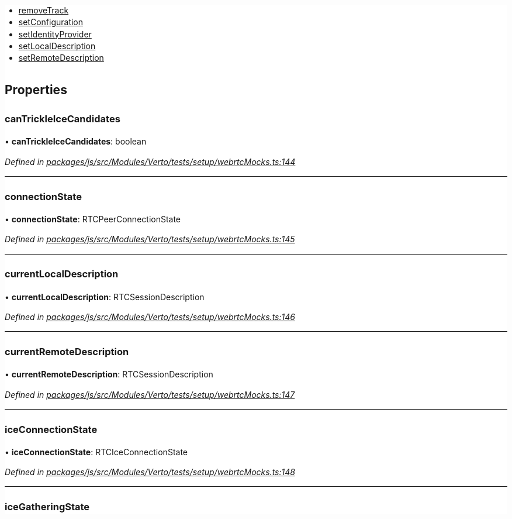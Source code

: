 * [removeTrack](rtcpeerconnectionmock.md#removetrack)
* [setConfiguration](rtcpeerconnectionmock.md#setconfiguration)
* [setIdentityProvider](rtcpeerconnectionmock.md#setidentityprovider)
* [setLocalDescription](rtcpeerconnectionmock.md#setlocaldescription)
* [setRemoteDescription](rtcpeerconnectionmock.md#setremotedescription)

## Properties

### canTrickleIceCandidates

•  **canTrickleIceCandidates**: boolean

*Defined in [packages/js/src/Modules/Verto/tests/setup/webrtcMocks.ts:144](https://github.com/team-telnyx/webrtc/blob/main/packages/js/src/Modules/Verto/tests/setup/webrtcMocks.ts#L144)*

___

### connectionState

•  **connectionState**: RTCPeerConnectionState

*Defined in [packages/js/src/Modules/Verto/tests/setup/webrtcMocks.ts:145](https://github.com/team-telnyx/webrtc/blob/main/packages/js/src/Modules/Verto/tests/setup/webrtcMocks.ts#L145)*

___

### currentLocalDescription

•  **currentLocalDescription**: RTCSessionDescription

*Defined in [packages/js/src/Modules/Verto/tests/setup/webrtcMocks.ts:146](https://github.com/team-telnyx/webrtc/blob/main/packages/js/src/Modules/Verto/tests/setup/webrtcMocks.ts#L146)*

___

### currentRemoteDescription

•  **currentRemoteDescription**: RTCSessionDescription

*Defined in [packages/js/src/Modules/Verto/tests/setup/webrtcMocks.ts:147](https://github.com/team-telnyx/webrtc/blob/main/packages/js/src/Modules/Verto/tests/setup/webrtcMocks.ts#L147)*

___

### iceConnectionState

•  **iceConnectionState**: RTCIceConnectionState

*Defined in [packages/js/src/Modules/Verto/tests/setup/webrtcMocks.ts:148](https://github.com/team-telnyx/webrtc/blob/main/packages/js/src/Modules/Verto/tests/setup/webrtcMocks.ts#L148)*

___

### iceGatheringState
